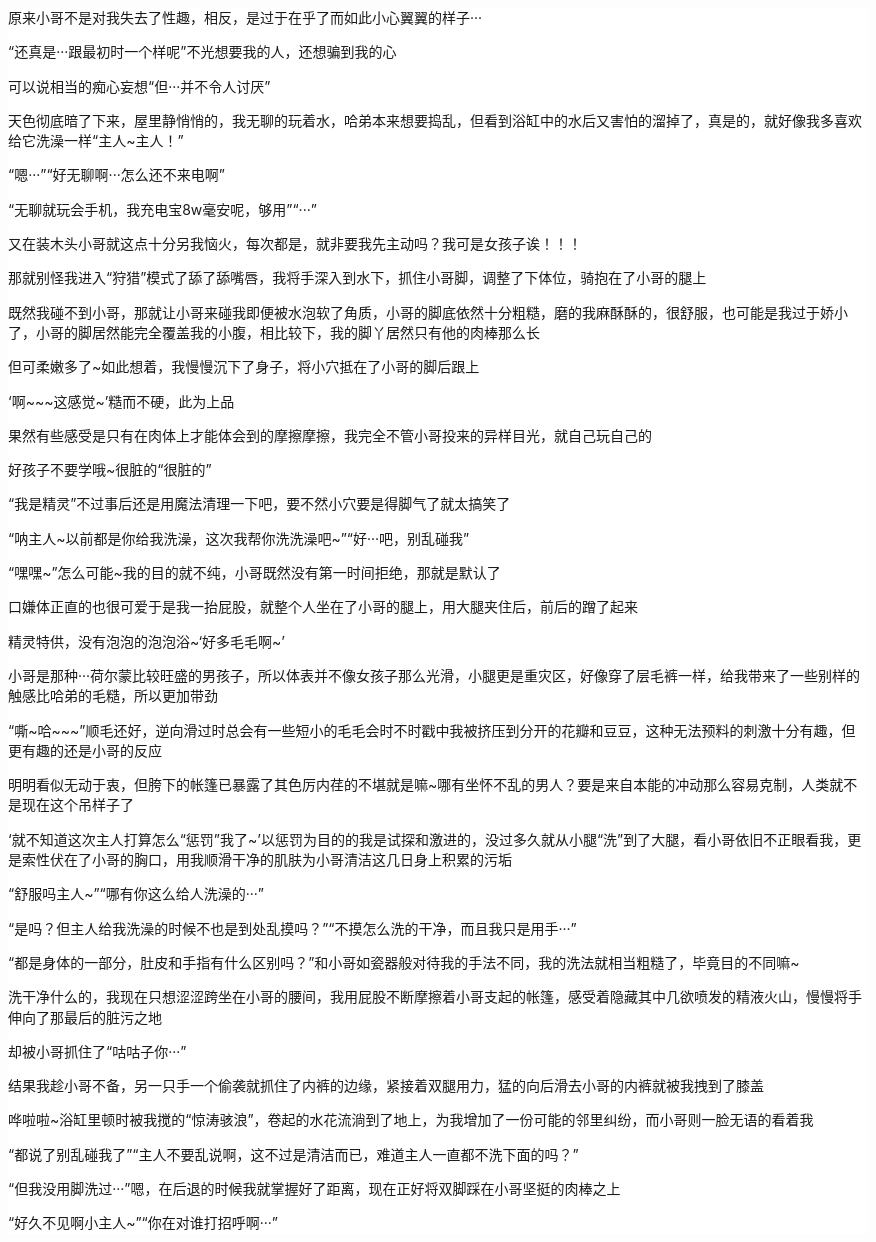原来小哥不是对我失去了性趣，相反，是过于在乎了而如此小心翼翼的样子···

“还真是···跟最初时一个样呢”不光想要我的人，还想骗到我的心

可以说相当的痴心妄想“但···并不令人讨厌”

天色彻底暗了下来，屋里静悄悄的，我无聊的玩着水，哈弟本来想要捣乱，但看到浴缸中的水后又害怕的溜掉了，真是的，就好像我多喜欢给它洗澡一样“主人~主人！”

“嗯···”“好无聊啊···怎么还不来电啊”

“无聊就玩会手机，我充电宝8w毫安呢，够用”“···”

又在装木头小哥就这点十分另我恼火，每次都是，就非要我先主动吗？我可是女孩子诶！！！

那就别怪我进入“狩猎”模式了舔了舔嘴唇，我将手深入到水下，抓住小哥脚，调整了下体位，骑抱在了小哥的腿上

既然我碰不到小哥，那就让小哥来碰我即便被水泡软了角质，小哥的脚底依然十分粗糙，磨的我麻酥酥的，很舒服，也可能是我过于娇小了，小哥的脚居然能完全覆盖我的小腹，相比较下，我的脚丫居然只有他的肉棒那么长

但可柔嫩多了~如此想着，我慢慢沉下了身子，将小穴抵在了小哥的脚后跟上

‘啊~~~这感觉~’糙而不硬，此为上品

果然有些感受是只有在肉体上才能体会到的摩擦摩擦，我完全不管小哥投来的异样目光，就自己玩自己的

好孩子不要学哦~很脏的“很脏的”

“我是精灵”不过事后还是用魔法清理一下吧，要不然小穴要是得脚气了就太搞笑了

“呐主人~以前都是你给我洗澡，这次我帮你洗洗澡吧~”“好···吧，别乱碰我”

“嘿嘿~”怎么可能~我的目的就不纯，小哥既然没有第一时间拒绝，那就是默认了

口嫌体正直的也很可爱于是我一抬屁股，就整个人坐在了小哥的腿上，用大腿夹住后，前后的蹭了起来

精灵特供，没有泡泡的泡泡浴~‘好多毛毛啊~’

小哥是那种···荷尔蒙比较旺盛的男孩子，所以体表并不像女孩子那么光滑，小腿更是重灾区，好像穿了层毛裤一样，给我带来了一些别样的触感比哈弟的毛糙，所以更加带劲

“嘶~哈~~~”顺毛还好，逆向滑过时总会有一些短小的毛毛会时不时戳中我被挤压到分开的花瓣和豆豆，这种无法预料的刺激十分有趣，但更有趣的还是小哥的反应

明明看似无动于衷，但胯下的帐篷已暴露了其色厉内荏的不堪就是嘛~哪有坐怀不乱的男人？要是来自本能的冲动那么容易克制，人类就不是现在这个吊样子了

‘就不知道这次主人打算怎么“惩罚”我了~’以惩罚为目的的我是试探和激进的，没过多久就从小腿“洗”到了大腿，看小哥依旧不正眼看我，更是索性伏在了小哥的胸口，用我顺滑干净的肌肤为小哥清洁这几日身上积累的污垢

“舒服吗主人~”“哪有你这么给人洗澡的···”

“是吗？但主人给我洗澡的时候不也是到处乱摸吗？”“不摸怎么洗的干净，而且我只是用手···”

“都是身体的一部分，肚皮和手指有什么区别吗？”和小哥如瓷器般对待我的手法不同，我的洗法就相当粗糙了，毕竟目的不同嘛~

洗干净什么的，我现在只想涩涩跨坐在小哥的腰间，我用屁股不断摩擦着小哥支起的帐篷，感受着隐藏其中几欲喷发的精液火山，慢慢将手伸向了那最后的脏污之地

却被小哥抓住了“咕咕子你···”

结果我趁小哥不备，另一只手一个偷袭就抓住了内裤的边缘，紧接着双腿用力，猛的向后滑去小哥的内裤就被我拽到了膝盖

哗啦啦~浴缸里顿时被我搅的“惊涛骇浪”，卷起的水花流淌到了地上，为我增加了一份可能的邻里纠纷，而小哥则一脸无语的看着我

“都说了别乱碰我了”“主人不要乱说啊，这不过是清洁而已，难道主人一直都不洗下面的吗？”

“但我没用脚洗过···”嗯，在后退的时候我就掌握好了距离，现在正好将双脚踩在小哥坚挺的肉棒之上

“好久不见啊小主人~”“你在对谁打招呼啊···”
